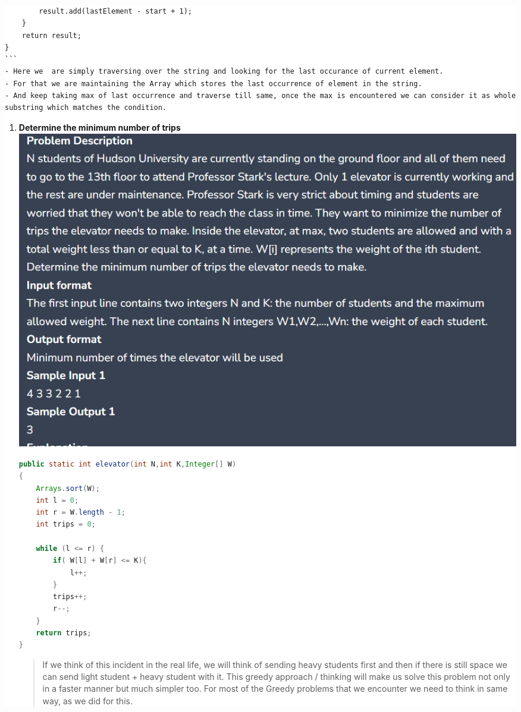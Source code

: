             result.add(lastElement - start + 1);
        }
        return result;
    }
    ```
    - Here we  are simply traversing over the string and looking for the last occurance of current element. 
    - For that we are maintaining the Array which stores the last occurrence of element in the string.
    - And keep taking max of last occurrence and traverse till same, once the max is encountered we can consider it as whole substring which matches the condition.
1. **Determine the minimum number of trips**
    ![Alt text](image-72.png)
    ```java
    public static int elevator(int N,int K,Integer[] W)
    {
        Arrays.sort(W);
        int l = 0;
        int r = W.length - 1;
        int trips = 0;

        while (l <= r) {
            if( W[l] + W[r] <= K){
                l++;                
            } 
            trips++;
            r--;
        }
        return trips;
    }
    ```
    > If we think of this incident in the real life, we will think of sending heavy students first and then if there is still space we can send light student + heavy student with it. 
    This greedy approach / thinking will make us solve this problem not only in a faster manner but much simpler too.
    For most of the Greedy problems that we encounter we need to think in same way, as we did for this.
